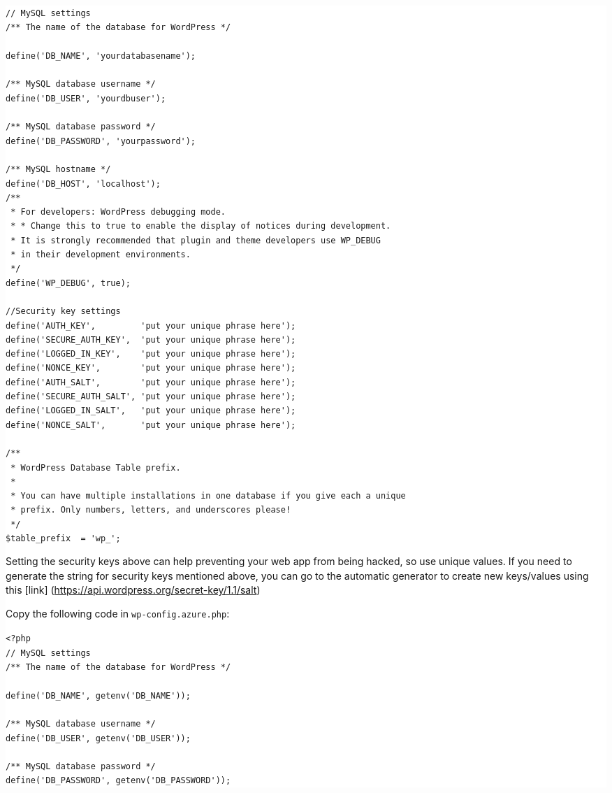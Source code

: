 	// MySQL settings
	/** The name of the database for WordPress */
	
	define('DB_NAME', 'yourdatabasename');
	
	/** MySQL database username */
	define('DB_USER', 'yourdbuser');
	
	/** MySQL database password */
	define('DB_PASSWORD', 'yourpassword');
	
	/** MySQL hostname */
	define('DB_HOST', 'localhost');
	/**
	 * For developers: WordPress debugging mode.
	 * * Change this to true to enable the display of notices during development.
	 * It is strongly recommended that plugin and theme developers use WP_DEBUG
	 * in their development environments.
	 */
	define('WP_DEBUG', true);
	
	//Security key settings
	define('AUTH_KEY',         'put your unique phrase here');
	define('SECURE_AUTH_KEY',  'put your unique phrase here');
	define('LOGGED_IN_KEY',    'put your unique phrase here');
	define('NONCE_KEY',        'put your unique phrase here');
	define('AUTH_SALT',        'put your unique phrase here');
	define('SECURE_AUTH_SALT', 'put your unique phrase here');
	define('LOGGED_IN_SALT',   'put your unique phrase here');
	define('NONCE_SALT',       'put your unique phrase here');
	
	/**
	 * WordPress Database Table prefix.
	 *
	 * You can have multiple installations in one database if you give each a unique
	 * prefix. Only numbers, letters, and underscores please!
	 */
	$table_prefix  = 'wp_';

Setting the security keys above can help preventing your web app from being hacked, so use unique values. If you need to generate the string for security keys mentioned above, you can go to the automatic generator to create new keys/values using this [link] (https://api.wordpress.org/secret-key/1.1/salt)

Copy the following code in `wp-config.azure.php`:


	<?php
	// MySQL settings
	/** The name of the database for WordPress */
	
	define('DB_NAME', getenv('DB_NAME'));
	
	/** MySQL database username */
	define('DB_USER', getenv('DB_USER'));
	
	/** MySQL database password */
	define('DB_PASSWORD', getenv('DB_PASSWORD'));
	